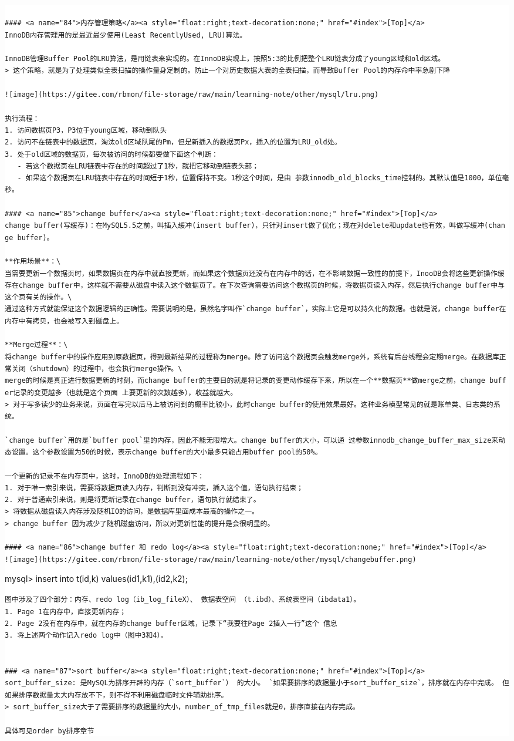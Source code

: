```

#### <a name="84">内存管理策略</a><a style="float:right;text-decoration:none;" href="#index">[Top]</a>
InnoDB内存管理用的是最近最少使用(Least RecentlyUsed, LRU)算法。

InnoDB管理Buffer Pool的LRU算法，是用链表来实现的。在InnoDB实现上，按照5:3的比例把整个LRU链表分成了young区域和old区域。
> 这个策略，就是为了处理类似全表扫描的操作量身定制的。防止一个对历史数据大表的全表扫描，而导致Buffer Pool的内存命中率急剧下降

![image](https://gitee.com/rbmon/file-storage/raw/main/learning-note/other/mysql/lru.png)

执行流程：
1. 访问数据页P3，P3位于young区域，移动到队头
2. 访问不在链表中的数据页，淘汰old区域队尾的Pm，但是新插入的数据页Px，插入的位置为LRU_old处。
3. 处于old区域的数据页，每次被访问的时候都要做下面这个判断： 
   - 若这个数据页在LRU链表中存在的时间超过了1秒，就把它移动到链表头部； 
   - 如果这个数据页在LRU链表中存在的时间短于1秒，位置保持不变。1秒这个时间，是由 参数innodb_old_blocks_time控制的。其默认值是1000，单位毫秒。

#### <a name="85">change buffer</a><a style="float:right;text-decoration:none;" href="#index">[Top]</a>
change buffer(写缓存)：在MySQL5.5之前，叫插入缓冲(insert buffer)，只针对insert做了优化；现在对delete和update也有效，叫做写缓冲(change buffer)。

**作用场景**：\
当需要更新一个数据页时，如果数据页在内存中就直接更新，而如果这个数据页还没有在内存中的话，在不影响数据一致性的前提下，InooDB会将这些更新操作缓存在change buffer中，这样就不需要从磁盘中读入这个数据页了。在下次查询需要访问这个数据页的时候，将数据页读入内存，然后执行change buffer中与这个页有关的操作。\
通过这种方式就能保证这个数据逻辑的正确性。需要说明的是，虽然名字叫作`change buffer`，实际上它是可以持久化的数据。也就是说，change buffer在内存中有拷贝，也会被写入到磁盘上。

**Merge过程**：\
将change buffer中的操作应用到原数据页，得到最新结果的过程称为merge。除了访问这个数据页会触发merge外，系统有后台线程会定期merge。在数据库正常关闭（shutdown）的过程中，也会执行merge操作。\
merge的时候是真正进行数据更新的时刻，而change buffer的主要目的就是将记录的变更动作缓存下来，所以在一个**数据页**做merge之前，change buffer记录的变更越多（也就是这个页面 上要更新的次数越多），收益就越大。
> 对于写多读少的业务来说，页面在写完以后马上被访问到的概率比较小，此时change buffer的使用效果最好。这种业务模型常见的就是账单类、日志类的系统。

`change buffer`用的是`buffer pool`里的内存，因此不能无限增大。change buffer的大小，可以通 过参数innodb_change_buffer_max_size来动态设置。这个参数设置为50的时候，表示change buffer的大小最多只能占用buffer pool的50%。

一个更新的记录不在内存页中，这时，InnoDB的处理流程如下： 
1. 对于唯一索引来说，需要将数据页读入内存，判断到没有冲突，插入这个值，语句执行结束；
2. 对于普通索引来说，则是将更新记录在change buffer，语句执行就结束了。
> 将数据从磁盘读入内存涉及随机IO的访问，是数据库里面成本最高的操作之一。
> change buffer 因为减少了随机磁盘访问，所以对更新性能的提升是会很明显的。

#### <a name="86">change buffer 和 redo log</a><a style="float:right;text-decoration:none;" href="#index">[Top]</a>
![image](https://gitee.com/rbmon/file-storage/raw/main/learning-note/other/mysql/changebuffer.png)

```
mysql> insert into t(id,k) values(id1,k1),(id2,k2);
```
图中涉及了四个部分：内存、redo log（ib_log_fileX）、 数据表空间 （t.ibd）、系统表空间（ibdata1）。
1. Page 1在内存中，直接更新内存； 
2. Page 2没有在内存中，就在内存的change buffer区域，记录下“我要往Page 2插入一行”这个 信息
3. 将上述两个动作记入redo log中（图中3和4）。


### <a name="87">sort buffer</a><a style="float:right;text-decoration:none;" href="#index">[Top]</a>
sort_buffer_size: 是MySQL为排序开辟的内存（`sort_buffer`） 的大小。 `如果要排序的数据量小于sort_buffer_size`，排序就在内存中完成。 但如果排序数据量太大内存放不下，则不得不利用磁盘临时文件辅助排序。
> sort_buffer_size大于了需要排序的数据量的大小，number_of_tmp_files就是0，排序直接在内存完成。

具体可见order by排序章节
```